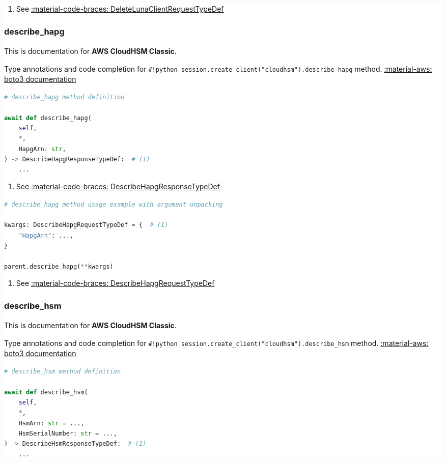 1. See [:material-code-braces: DeleteLunaClientRequestTypeDef](./type_defs.md#deletelunaclientrequesttypedef)

### describe\_hapg

This is documentation for <b>AWS CloudHSM Classic</b>.

Type annotations and code completion for `#!python session.create_client("cloudhsm").describe_hapg` method.
[:material-aws: boto3 documentation](https://boto3.amazonaws.com/v1/documentation/api/latest/reference/services/cloudhsm/client/describe_hapg.html)

```python
# describe_hapg method definition

await def describe_hapg(
    self,
    *,
    HapgArn: str,
) -> DescribeHapgResponseTypeDef:  # (1)
    ...
```

1. See [:material-code-braces: DescribeHapgResponseTypeDef](./type_defs.md#describehapgresponsetypedef)


```python
# describe_hapg method usage example with argument unpacking

kwargs: DescribeHapgRequestTypeDef = {  # (1)
    "HapgArn": ...,
}

parent.describe_hapg(**kwargs)
```

1. See [:material-code-braces: DescribeHapgRequestTypeDef](./type_defs.md#describehapgrequesttypedef)

### describe\_hsm

This is documentation for <b>AWS CloudHSM Classic</b>.

Type annotations and code completion for `#!python session.create_client("cloudhsm").describe_hsm` method.
[:material-aws: boto3 documentation](https://boto3.amazonaws.com/v1/documentation/api/latest/reference/services/cloudhsm/client/describe_hsm.html)

```python
# describe_hsm method definition

await def describe_hsm(
    self,
    *,
    HsmArn: str = ...,
    HsmSerialNumber: str = ...,
) -> DescribeHsmResponseTypeDef:  # (1)
    ...
```
